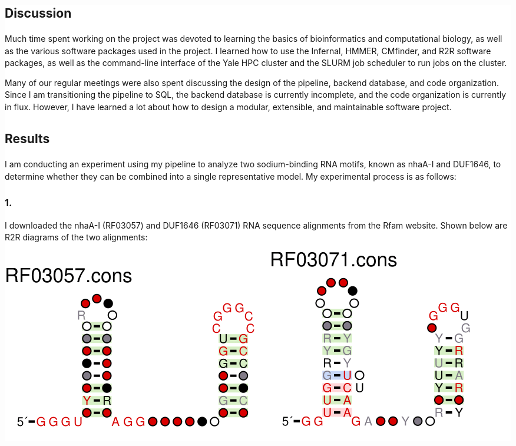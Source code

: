 ## Discussion
Much time spent working on the project was devoted to learning the basics of bioinformatics and computational biology, as well as the various software packages used in the project. I learned how to use the Infernal, HMMER, CMfinder, and R2R software packages, as well as the command-line interface of the Yale HPC cluster and the SLURM job scheduler to run jobs on the cluster.

Many of our regular meetings were also spent discussing the design of the pipeline, backend database, and code organization. Since I am transitioning the pipeline to SQL, the backend database is currently incomplete, and the code organization is currently in flux. However, I have learned a lot about how to design a modular, extensible, and maintainable software project.

## Results
I am conducting an experiment using my pipeline to analyze two sodium-binding RNA motifs, known as nhaA-I and DUF1646, to determine whether they can be combined into a single representative model. My experimental process is as follows:

### 1.
I downloaded the nhaA-I (RF03057) and DUF1646 (RF03071) RNA sequence alignments from the Rfam website. Shown below are R2R diagrams of the two alignments:

![nhaA-I R2R diagram](files/nha/RF03057.png)
![DUF1646 R2R diagram](files/duf/RF03071.png)
